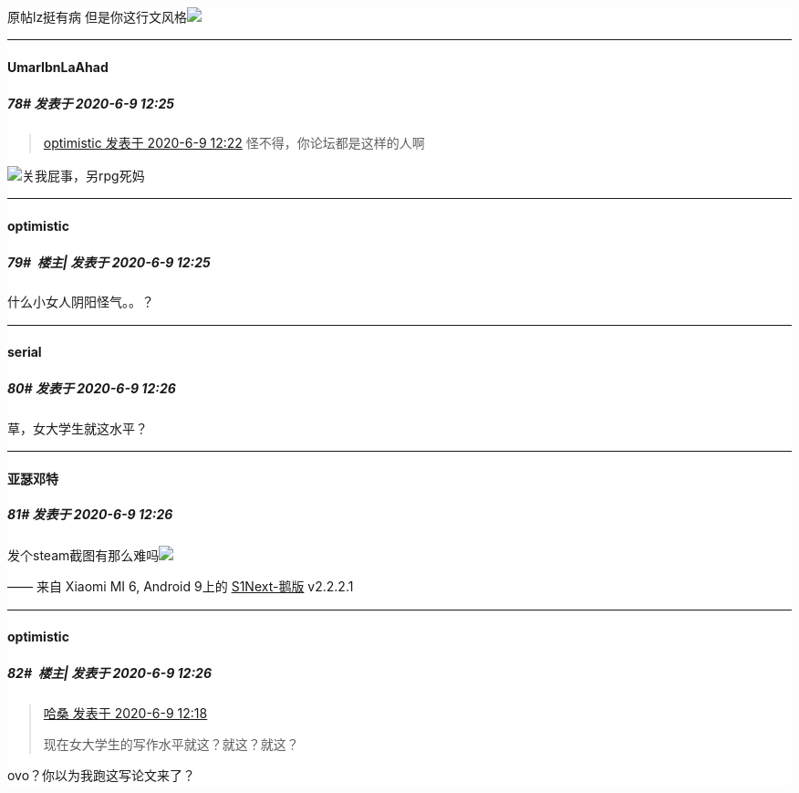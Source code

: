 原帖lz挺有病 
但是你这行文风格<img src="https://static.saraba1st.com/image/smiley/face2017/002.png" referrerpolicy="no-referrer">


-----

####  UmarIbnLaAhad  
##### 78#       发表于 2020-6-9 12:25


<blockquote><a href="httphttps://bbs.saraba1st.com/2b/forum.php?mod=redirect&amp;goto=findpost&amp;pid=47732967&amp;ptid=1940584" target="_blank">optimistic 发表于 2020-6-9 12:22</a>
 怪不得，你论坛都是这样的人啊</blockquote>
<img src="https://static.saraba1st.com/image/smiley/face2017/037.png" referrerpolicy="no-referrer">关我屁事，另rpg死妈


-----

####  optimistic  
##### 79#         楼主| 发表于 2020-6-9 12:25


什么小女人阴阳怪气。。？


-----

####  serial  
##### 80#       发表于 2020-6-9 12:26


草，女大学生就这水平？


-----

####  亚瑟邓特  
##### 81#       发表于 2020-6-9 12:26


发个steam截图有那么难吗<img src="https://static.saraba1st.com/image/smiley/face2017/049.png" referrerpolicy="no-referrer">

—— 来自 Xiaomi MI 6, Android 9上的 [S1Next-鹅版](https://github.com/ykrank/S1-Next/releases) v2.2.2.1


-----

####  optimistic  
##### 82#         楼主| 发表于 2020-6-9 12:26


<blockquote><a href="httphttps://bbs.saraba1st.com/2b/forum.php?mod=redirect&amp;goto=findpost&amp;pid=47732872&amp;ptid=1940584" target="_blank">哈桑 发表于 2020-6-9 12:18</a>

现在女大学生的写作水平就这？就这？就这？</blockquote>
ovo？你以为我跑这写论文来了？
